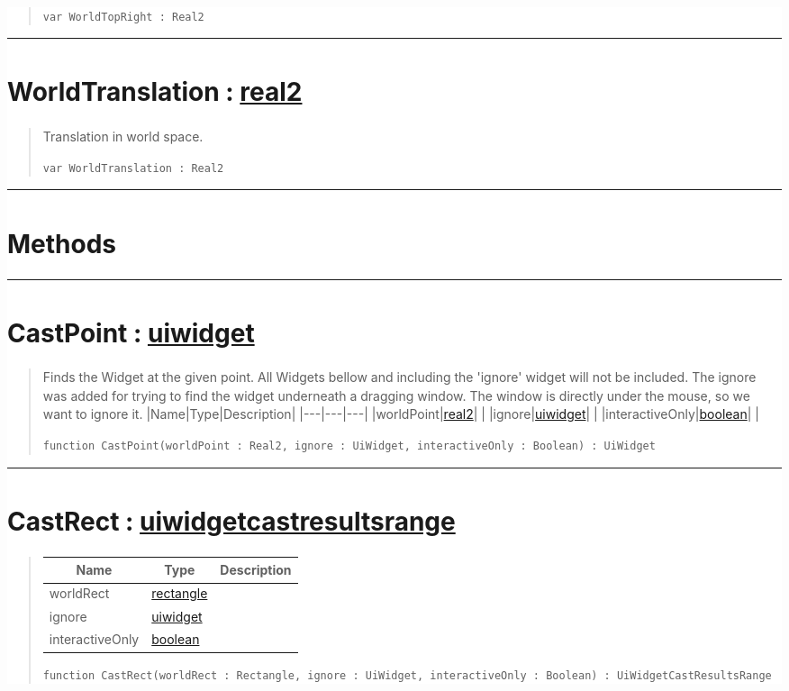 > 
> ``` lang=cpp, name=Lightning
> var WorldTopRight : Real2


---  
 #  WorldTranslation : [real2](https://plasmaengine.github.io/PlasmaDocs/Plasma1/C++/code_reference/lightning_base_types/real2.markdown)

> Translation in world space.
> ``` lang=cpp, name=Lightning
> var WorldTranslation : Real2


---  
 #  Methods


---  
 #  CastPoint : [uiwidget](https://plasmaengine.github.io/PlasmaDocs/Plasma1/C++/code_reference/class_reference/uiwidget.markdown)

> Finds the Widget at the given point. All Widgets bellow and including the 'ignore' widget will not be included. The ignore was added for trying to find the widget underneath a dragging window. The window is directly under the mouse, so we want to ignore it.
> |Name|Type|Description|
> |---|---|---|
> |worldPoint|[real2](https://plasmaengine.github.io/PlasmaDocs/Plasma1/C++/code_reference/lightning_base_types/real2.markdown)| |
> |ignore|[uiwidget](https://plasmaengine.github.io/PlasmaDocs/Plasma1/C++/code_reference/class_reference/uiwidget.markdown)| |
> |interactiveOnly|[boolean](https://plasmaengine.github.io/PlasmaDocs/Plasma1/C++/code_reference/lightning_base_types/boolean.markdown)| |
> ``` lang=cpp, name=Lightning
> function CastPoint(worldPoint : Real2, ignore : UiWidget, interactiveOnly : Boolean) : UiWidget
> ``` 


---  
 #  CastRect : [uiwidgetcastresultsrange](https://plasmaengine.github.io/PlasmaDocs/Plasma1/C++/code_reference/class_reference/uiwidgetcastresultsrange.markdown)

> 
> |Name|Type|Description|
> |---|---|---|
> |worldRect|[rectangle](https://plasmaengine.github.io/PlasmaDocs/Plasma1/C++/code_reference/class_reference/rectangle.markdown)| |
> |ignore|[uiwidget](https://plasmaengine.github.io/PlasmaDocs/Plasma1/C++/code_reference/class_reference/uiwidget.markdown)| |
> |interactiveOnly|[boolean](https://plasmaengine.github.io/PlasmaDocs/Plasma1/C++/code_reference/lightning_base_types/boolean.markdown)| |
> ``` lang=cpp, name=Lightning
> function CastRect(worldRect : Rectangle, ignore : UiWidget, interactiveOnly : Boolean) : UiWidgetCastResultsRange
> ``` 
